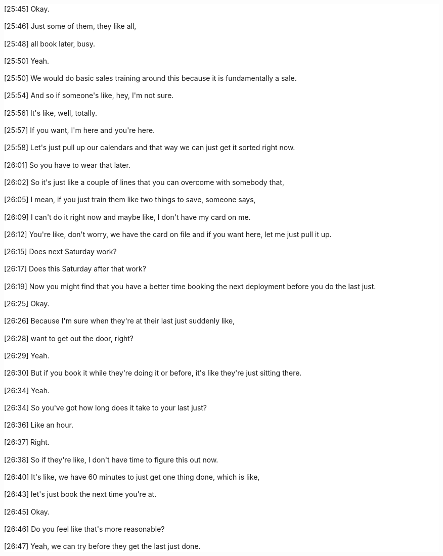 [25:45] Okay.

[25:46] Just some of them, they like all,

[25:48] all book later, busy.

[25:50] Yeah.

[25:50] We would do basic sales training around this because it is fundamentally a sale.

[25:54] And so if someone's like, hey, I'm not sure.

[25:56] It's like, well, totally.

[25:57] If you want, I'm here and you're here.

[25:58] Let's just pull up our calendars and that way we can just get it sorted right now.

[26:01] So you have to wear that later.

[26:02] So it's just like a couple of lines that you can overcome with somebody that,

[26:05] I mean, if you just train them like two things to save, someone says,

[26:09] I can't do it right now and maybe like, I don't have my card on me.

[26:12] You're like, don't worry, we have the card on file and if you want here, let me just pull it up.

[26:15] Does next Saturday work?

[26:17] Does this Saturday after that work?

[26:19] Now you might find that you have a better time booking the next deployment before you do the last just.

[26:25] Okay.

[26:26] Because I'm sure when they're at their last just suddenly like,

[26:28] want to get out the door, right?

[26:29] Yeah.

[26:30] But if you book it while they're doing it or before, it's like they're just sitting there.

[26:34] Yeah.

[26:34] So you've got how long does it take to your last just?

[26:36] Like an hour.

[26:37] Right.

[26:38] So if they're like, I don't have time to figure this out now.

[26:40] It's like, we have 60 minutes to just get one thing done, which is like,

[26:43] let's just book the next time you're at.

[26:45] Okay.

[26:46] Do you feel like that's more reasonable?

[26:47] Yeah, we can try before they get the last just done.
